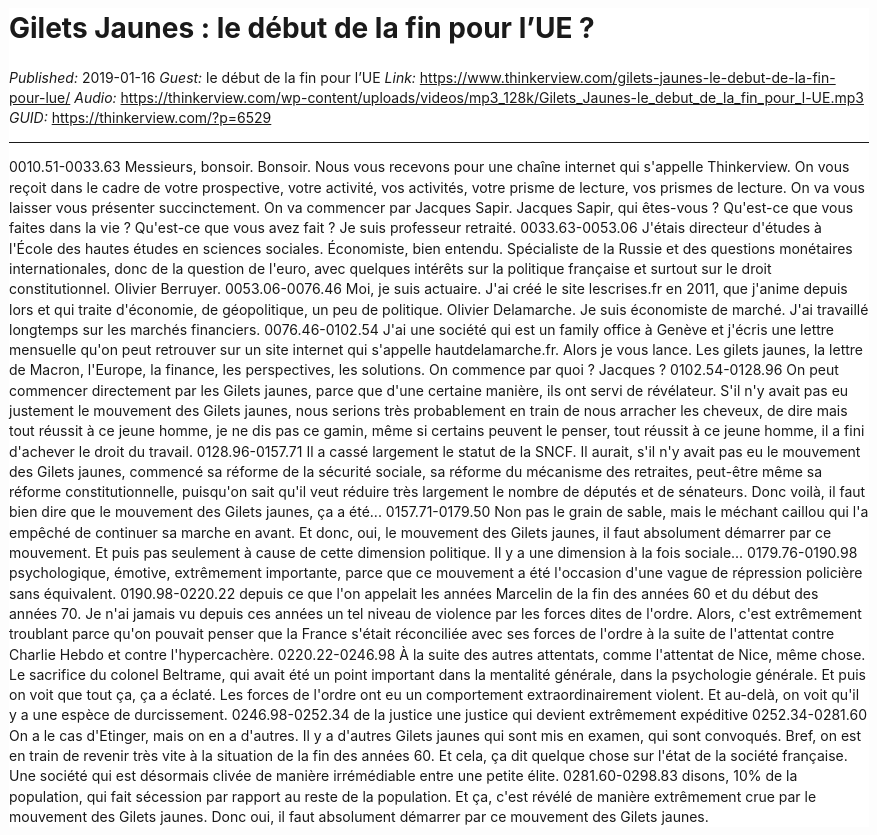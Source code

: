 # Gilets Jaunes : le début de la fin pour l’UE ?

*Published:* 2019-01-16
*Guest:* le début de la fin pour l’UE
*Link:* https://www.thinkerview.com/gilets-jaunes-le-debut-de-la-fin-pour-lue/
*Audio:* https://thinkerview.com/wp-content/uploads/videos/mp3_128k/Gilets_Jaunes-le_debut_de_la_fin_pour_l-UE.mp3
*GUID:* https://thinkerview.com/?p=6529

---

0010.51-0033.63   Messieurs, bonsoir. Bonsoir. Nous vous recevons pour une chaîne internet qui s'appelle Thinkerview. On vous reçoit dans le cadre de votre prospective, votre activité, vos activités, votre prisme de lecture, vos prismes de lecture. On va vous laisser vous présenter succinctement. On va commencer par Jacques Sapir. Jacques Sapir, qui êtes-vous ? Qu'est-ce que vous faites dans la vie ? Qu'est-ce que vous avez fait ? Je suis professeur retraité.
0033.63-0053.06   J'étais directeur d'études à l'École des hautes études en sciences sociales. Économiste, bien entendu. Spécialiste de la Russie et des questions monétaires internationales, donc de la question de l'euro, avec quelques intérêts sur la politique française et surtout sur le droit constitutionnel. Olivier Berruyer.
0053.06-0076.46   Moi, je suis actuaire. J'ai créé le site lescrises.fr en 2011, que j'anime depuis lors et qui traite d'économie, de géopolitique, un peu de politique. Olivier Delamarche. Je suis économiste de marché. J'ai travaillé longtemps sur les marchés financiers.
0076.46-0102.54   J'ai une société qui est un family office à Genève et j'écris une lettre mensuelle qu'on peut retrouver sur un site internet qui s'appelle hautdelamarche.fr. Alors je vous lance. Les gilets jaunes, la lettre de Macron, l'Europe, la finance, les perspectives, les solutions. On commence par quoi ? Jacques ?
0102.54-0128.96   On peut commencer directement par les Gilets jaunes, parce que d'une certaine manière, ils ont servi de révélateur. S'il n'y avait pas eu justement le mouvement des Gilets jaunes, nous serions très probablement en train de nous arracher les cheveux, de dire mais tout réussit à ce jeune homme, je ne dis pas ce gamin, même si certains peuvent le penser, tout réussit à ce jeune homme, il a fini d'achever le droit du travail.
0128.96-0157.71   Il a cassé largement le statut de la SNCF. Il aurait, s'il n'y avait pas eu le mouvement des Gilets jaunes, commencé sa réforme de la sécurité sociale, sa réforme du mécanisme des retraites, peut-être même sa réforme constitutionnelle, puisqu'on sait qu'il veut réduire très largement le nombre de députés et de sénateurs. Donc voilà, il faut bien dire que le mouvement des Gilets jaunes, ça a été...
0157.71-0179.50   Non pas le grain de sable, mais le méchant caillou qui l'a empêché de continuer sa marche en avant. Et donc, oui, le mouvement des Gilets jaunes, il faut absolument démarrer par ce mouvement. Et puis pas seulement à cause de cette dimension politique. Il y a une dimension à la fois sociale...
0179.76-0190.98   psychologique, émotive, extrêmement importante, parce que ce mouvement a été l'occasion d'une vague de répression policière sans équivalent.
0190.98-0220.22   depuis ce que l'on appelait les années Marcelin de la fin des années 60 et du début des années 70. Je n'ai jamais vu depuis ces années un tel niveau de violence par les forces dites de l'ordre. Alors, c'est extrêmement troublant parce qu'on pouvait penser que la France s'était réconciliée avec ses forces de l'ordre à la suite de l'attentat contre Charlie Hebdo et contre l'hypercachère.
0220.22-0246.98   À la suite des autres attentats, comme l'attentat de Nice, même chose. Le sacrifice du colonel Beltrame, qui avait été un point important dans la mentalité générale, dans la psychologie générale. Et puis on voit que tout ça, ça a éclaté. Les forces de l'ordre ont eu un comportement extraordinairement violent. Et au-delà, on voit qu'il y a une espèce de durcissement.
0246.98-0252.34   de la justice une justice qui devient extrêmement expéditive
0252.34-0281.60   On a le cas d'Etinger, mais on en a d'autres. Il y a d'autres Gilets jaunes qui sont mis en examen, qui sont convoqués. Bref, on est en train de revenir très vite à la situation de la fin des années 60. Et cela, ça dit quelque chose sur l'état de la société française. Une société qui est désormais clivée de manière irrémédiable entre une petite élite.
0281.60-0298.83   disons, 10% de la population, qui fait sécession par rapport au reste de la population. Et ça, c'est révélé de manière extrêmement crue par le mouvement des Gilets jaunes. Donc oui, il faut absolument démarrer par ce mouvement des Gilets jaunes.